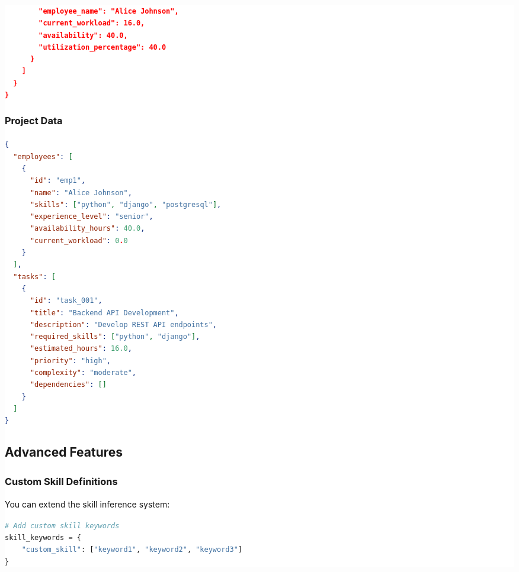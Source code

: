 ```json
        "employee_name": "Alice Johnson",
        "current_workload": 16.0,
        "availability": 40.0,
        "utilization_percentage": 40.0
      }
    ]
  }
}
```

### Project Data

```json
{
  "employees": [
    {
      "id": "emp1",
      "name": "Alice Johnson",
      "skills": ["python", "django", "postgresql"],
      "experience_level": "senior",
      "availability_hours": 40.0,
      "current_workload": 0.0
    }
  ],
  "tasks": [
    {
      "id": "task_001",
      "title": "Backend API Development",
      "description": "Develop REST API endpoints",
      "required_skills": ["python", "django"],
      "estimated_hours": 16.0,
      "priority": "high",
      "complexity": "moderate",
      "dependencies": []
    }
  ]
}
```

## Advanced Features

### Custom Skill Definitions

You can extend the skill inference system:

```python
# Add custom skill keywords
skill_keywords = {
    "custom_skill": ["keyword1", "keyword2", "keyword3"]
}
```
